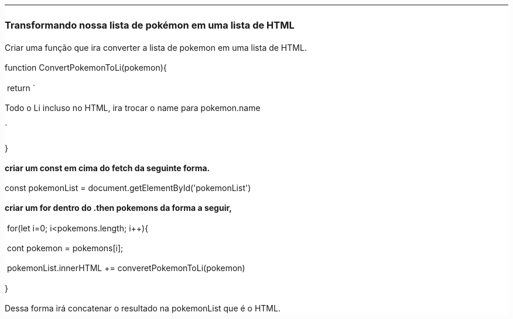 --------------

### Transformando nossa lista de pokémon em uma lista de HTML

Criar uma função que ira converter a lista de pokemon em uma lista de HTML.

function ConvertPokemonToLi(pokemon){

​	return `

Todo o Li incluso no HTML, ira trocar o name para pokemon.name

`

}

**criar um const em cima do fetch da seguinte forma.**

const pokemonList = document.getElementById('pokemonList')

**criar um for dentro do .then pokemons da forma a seguir,**

​	for(let i=0; i<pokemons.length; i++){

​	cont pokemon = pokemons[i];

​	pokemonList.innerHTML += converetPokemonToLi(pokemon)

}

Dessa forma irá concatenar o resultado na pokemonList que é o HTML.
